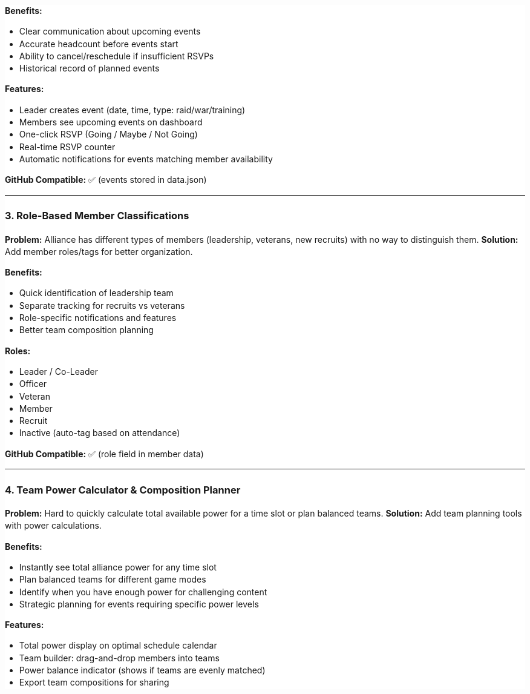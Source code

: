 **Benefits:**
- Clear communication about upcoming events
- Accurate headcount before events start
- Ability to cancel/reschedule if insufficient RSVPs
- Historical record of planned events

**Features:**
- Leader creates event (date, time, type: raid/war/training)
- Members see upcoming events on dashboard
- One-click RSVP (Going / Maybe / Not Going)
- Real-time RSVP counter
- Automatic notifications for events matching member availability

**GitHub Compatible:** ✅ (events stored in data.json)

---

### 3. **Role-Based Member Classifications**
**Problem:** Alliance has different types of members (leadership, veterans, new recruits) with no way to distinguish them.
**Solution:** Add member roles/tags for better organization.

**Benefits:**
- Quick identification of leadership team
- Separate tracking for recruits vs veterans
- Role-specific notifications and features
- Better team composition planning

**Roles:**
- Leader / Co-Leader
- Officer
- Veteran
- Member
- Recruit
- Inactive (auto-tag based on attendance)

**GitHub Compatible:** ✅ (role field in member data)

---

### 4. **Team Power Calculator & Composition Planner**
**Problem:** Hard to quickly calculate total available power for a time slot or plan balanced teams.
**Solution:** Add team planning tools with power calculations.

**Benefits:**
- Instantly see total alliance power for any time slot
- Plan balanced teams for different game modes
- Identify when you have enough power for challenging content
- Strategic planning for events requiring specific power levels

**Features:**
- Total power display on optimal schedule calendar
- Team builder: drag-and-drop members into teams
- Power balance indicator (shows if teams are evenly matched)
- Export team compositions for sharing
